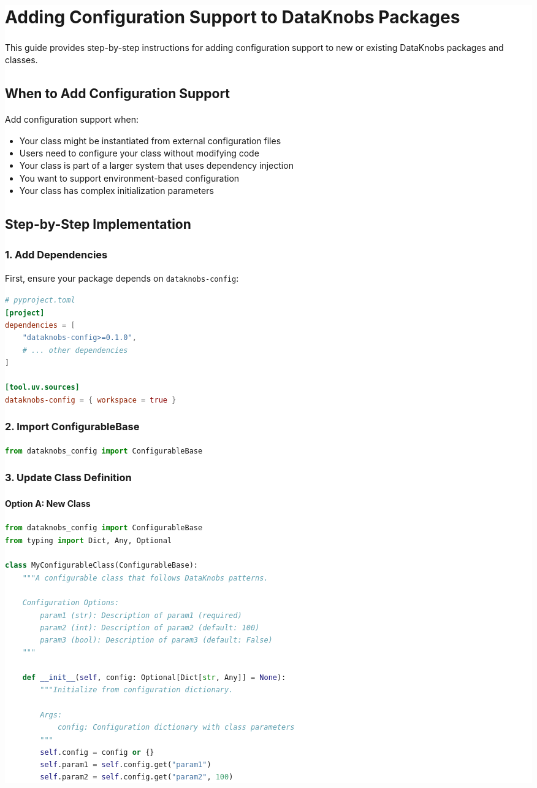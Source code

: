 # Adding Configuration Support to DataKnobs Packages

This guide provides step-by-step instructions for adding configuration support to new or existing DataKnobs packages and classes.

## When to Add Configuration Support

Add configuration support when:
- Your class might be instantiated from external configuration files
- Users need to configure your class without modifying code
- Your class is part of a larger system that uses dependency injection
- You want to support environment-based configuration
- Your class has complex initialization parameters

## Step-by-Step Implementation

### 1. Add Dependencies

First, ensure your package depends on `dataknobs-config`:

```toml
# pyproject.toml
[project]
dependencies = [
    "dataknobs-config>=0.1.0",
    # ... other dependencies
]

[tool.uv.sources]
dataknobs-config = { workspace = true }
```

### 2. Import ConfigurableBase

```python
from dataknobs_config import ConfigurableBase
```

### 3. Update Class Definition

#### Option A: New Class

```python
from dataknobs_config import ConfigurableBase
from typing import Dict, Any, Optional

class MyConfigurableClass(ConfigurableBase):
    """A configurable class that follows DataKnobs patterns.
    
    Configuration Options:
        param1 (str): Description of param1 (required)
        param2 (int): Description of param2 (default: 100)
        param3 (bool): Description of param3 (default: False)
    """
    
    def __init__(self, config: Optional[Dict[str, Any]] = None):
        """Initialize from configuration dictionary.
        
        Args:
            config: Configuration dictionary with class parameters
        """
        self.config = config or {}
        self.param1 = self.config.get("param1")
        self.param2 = self.config.get("param2", 100)
```